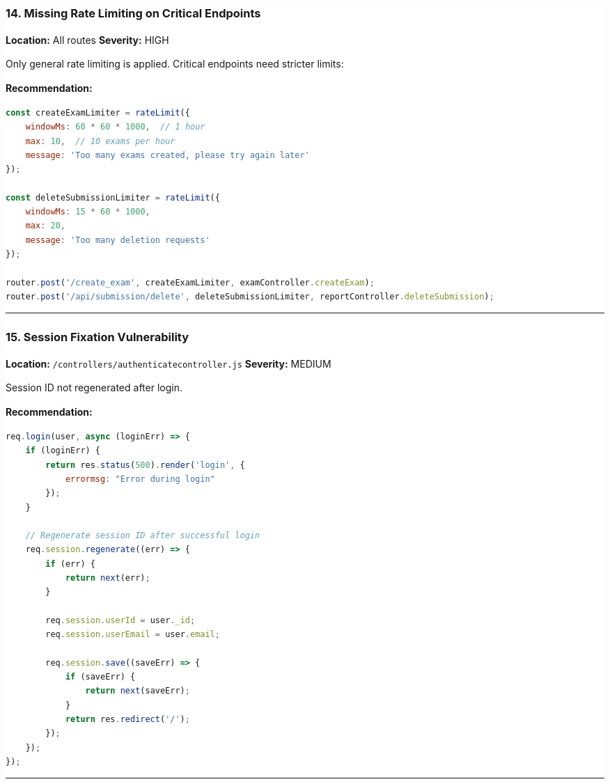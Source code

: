 
### 14. Missing Rate Limiting on Critical Endpoints
**Location:** All routes
**Severity:** HIGH

Only general rate limiting is applied. Critical endpoints need stricter limits:

**Recommendation:**
```javascript
const createExamLimiter = rateLimit({
    windowMs: 60 * 60 * 1000,  // 1 hour
    max: 10,  // 10 exams per hour
    message: 'Too many exams created, please try again later'
});

const deleteSubmissionLimiter = rateLimit({
    windowMs: 15 * 60 * 1000,
    max: 20,
    message: 'Too many deletion requests'
});

router.post('/create_exam', createExamLimiter, examController.createExam);
router.post('/api/submission/delete', deleteSubmissionLimiter, reportController.deleteSubmission);
```

---

### 15. Session Fixation Vulnerability
**Location:** `/controllers/authenticatecontroller.js`
**Severity:** MEDIUM

Session ID not regenerated after login.

**Recommendation:**
```javascript
req.login(user, async (loginErr) => {
    if (loginErr) {
        return res.status(500).render('login', {
            errormsg: "Error during login"
        });
    }

    // Regenerate session ID after successful login
    req.session.regenerate((err) => {
        if (err) {
            return next(err);
        }

        req.session.userId = user._id;
        req.session.userEmail = user.email;

        req.session.save((saveErr) => {
            if (saveErr) {
                return next(saveErr);
            }
            return res.redirect('/');
        });
    });
});
```

---